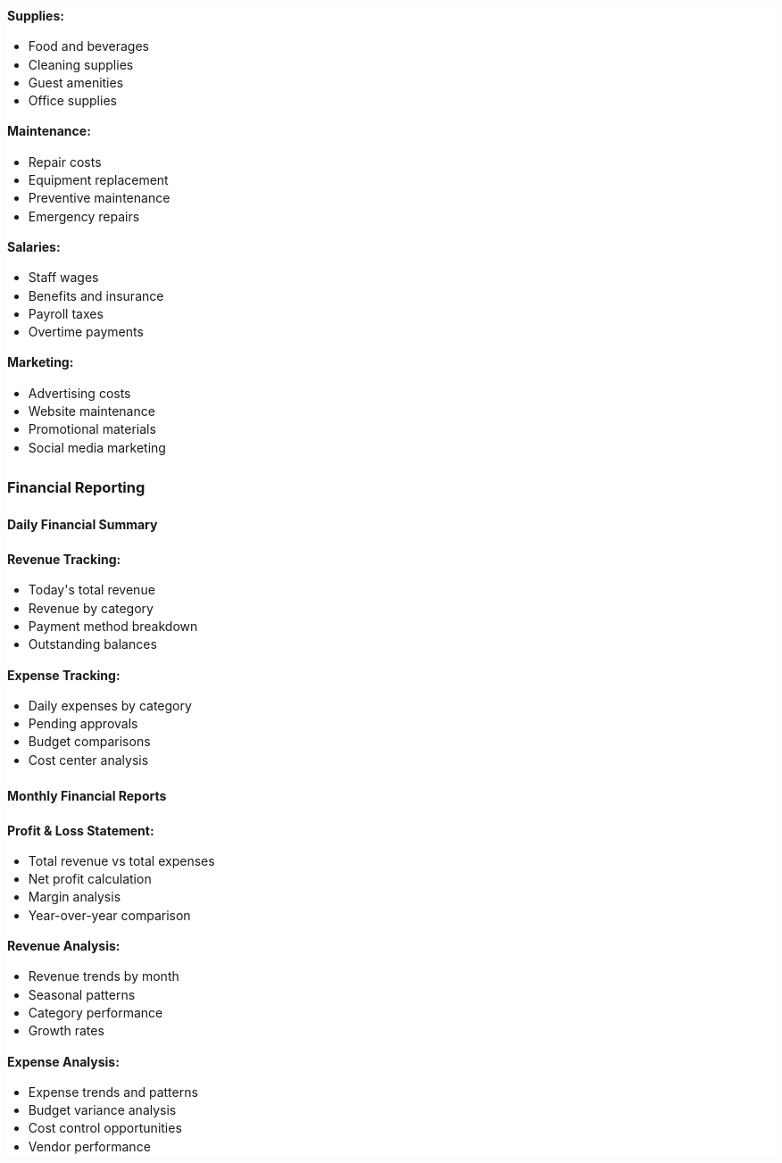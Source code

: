 **Supplies:**
- Food and beverages
- Cleaning supplies
- Guest amenities
- Office supplies

**Maintenance:**
- Repair costs
- Equipment replacement
- Preventive maintenance
- Emergency repairs

**Salaries:**
- Staff wages
- Benefits and insurance
- Payroll taxes
- Overtime payments

**Marketing:**
- Advertising costs
- Website maintenance
- Promotional materials
- Social media marketing

### Financial Reporting

#### Daily Financial Summary

**Revenue Tracking:**
- Today's total revenue
- Revenue by category
- Payment method breakdown
- Outstanding balances

**Expense Tracking:**
- Daily expenses by category
- Pending approvals
- Budget comparisons
- Cost center analysis

#### Monthly Financial Reports

**Profit & Loss Statement:**
- Total revenue vs total expenses
- Net profit calculation
- Margin analysis
- Year-over-year comparison

**Revenue Analysis:**
- Revenue trends by month
- Seasonal patterns
- Category performance
- Growth rates

**Expense Analysis:**
- Expense trends and patterns
- Budget variance analysis
- Cost control opportunities
- Vendor performance
